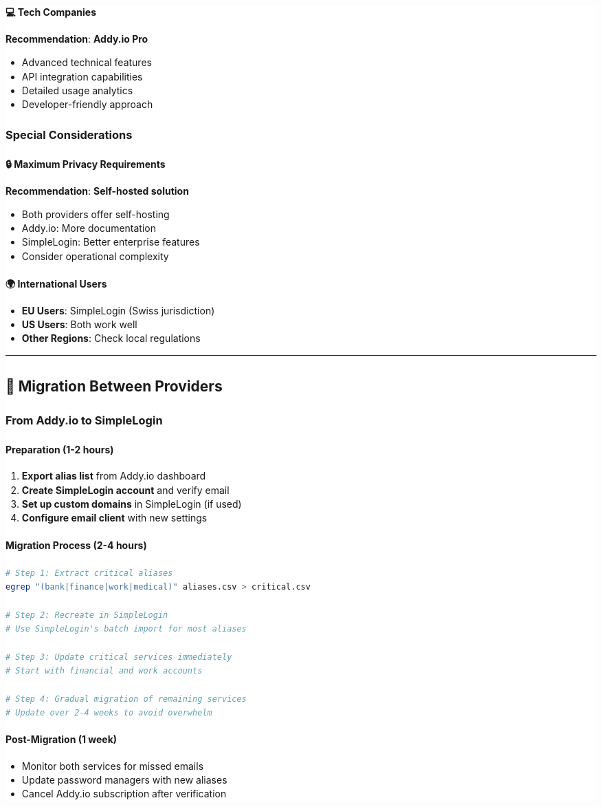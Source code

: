 #### 💻 **Tech Companies**
**Recommendation**: **Addy.io Pro**
- Advanced technical features
- API integration capabilities
- Detailed usage analytics
- Developer-friendly approach

### Special Considerations

#### 🔒 **Maximum Privacy Requirements**
**Recommendation**: **Self-hosted solution**
- Both providers offer self-hosting
- Addy.io: More documentation
- SimpleLogin: Better enterprise features
- Consider operational complexity

#### 🌍 **International Users**
- **EU Users**: SimpleLogin (Swiss jurisdiction)
- **US Users**: Both work well
- **Other Regions**: Check local regulations

---

## 🔄 Migration Between Providers

### From Addy.io to SimpleLogin

#### Preparation (1-2 hours)
1. **Export alias list** from Addy.io dashboard
2. **Create SimpleLogin account** and verify email
3. **Set up custom domains** in SimpleLogin (if used)
4. **Configure email client** with new settings

#### Migration Process (2-4 hours)
```bash
# Step 1: Extract critical aliases
egrep "(bank|finance|work|medical)" aliases.csv > critical.csv

# Step 2: Recreate in SimpleLogin
# Use SimpleLogin's batch import for most aliases

# Step 3: Update critical services immediately
# Start with financial and work accounts

# Step 4: Gradual migration of remaining services
# Update over 2-4 weeks to avoid overwhelm
```

#### Post-Migration (1 week)
- Monitor both services for missed emails
- Update password managers with new aliases
- Cancel Addy.io subscription after verification
